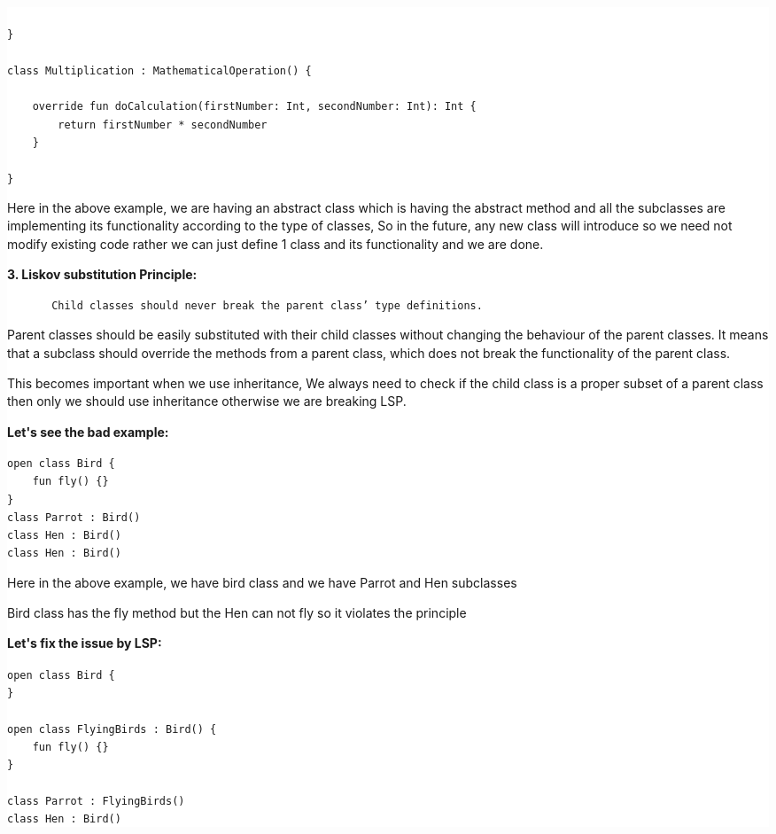 ```

}

class Multiplication : MathematicalOperation() {

    override fun doCalculation(firstNumber: Int, secondNumber: Int): Int {
        return firstNumber * secondNumber
    }

}
```

Here in the above example, we are having an abstract class which is having the abstract method and all the subclasses are implementing its functionality according to the type of classes, So in the future, any new class will introduce so we need not modify existing code rather we can just define 1 class and its functionality and we are done.

**3. Liskov substitution Principle:**

           Child classes should never break the parent class’ type definitions.

Parent classes should be easily substituted with their child classes without changing the behaviour of the parent classes. It means that a subclass should override the methods from a parent class, which does not break the functionality of the parent class.

This becomes important when we use inheritance, We always need to check if the child class is a proper subset of a parent class then only we should use inheritance otherwise we are breaking LSP.

**Let's see the bad example:**

```
open class Bird {
    fun fly() {}
}
class Parrot : Bird()
class Hen : Bird()
class Hen : Bird()
```

Here in the above example, we have bird class and we have Parrot and Hen subclasses

Bird class has the fly method but the Hen can not fly so it violates the principle

**Let's fix the issue by LSP:**

```
open class Bird {
}

open class FlyingBirds : Bird() {
    fun fly() {}
}

class Parrot : FlyingBirds()
class Hen : Bird()
```

